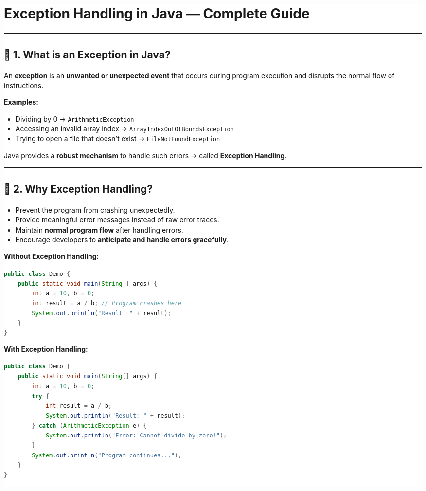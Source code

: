 # Exception Handling in Java — Complete Guide

---

## 🚨 1. What is an Exception in Java?

An **exception** is an **unwanted or unexpected event** that occurs during program execution and disrupts the normal flow of instructions.

**Examples:**

* Dividing by 0 → `ArithmeticException`
* Accessing an invalid array index → `ArrayIndexOutOfBoundsException`
* Trying to open a file that doesn’t exist → `FileNotFoundException`

Java provides a **robust mechanism** to handle such errors → called **Exception Handling**.

---

## 🎯 2. Why Exception Handling?

* Prevent the program from crashing unexpectedly.
* Provide meaningful error messages instead of raw error traces.
* Maintain **normal program flow** after handling errors.
* Encourage developers to **anticipate and handle errors gracefully**.

**Without Exception Handling:**

```java
public class Demo {
    public static void main(String[] args) {
        int a = 10, b = 0;
        int result = a / b; // Program crashes here
        System.out.println("Result: " + result);
    }
}
```

**With Exception Handling:**

```java
public class Demo {
    public static void main(String[] args) {
        int a = 10, b = 0;
        try {
            int result = a / b;
            System.out.println("Result: " + result);
        } catch (ArithmeticException e) {
            System.out.println("Error: Cannot divide by zero!");
        }
        System.out.println("Program continues...");
    }
}
```

---